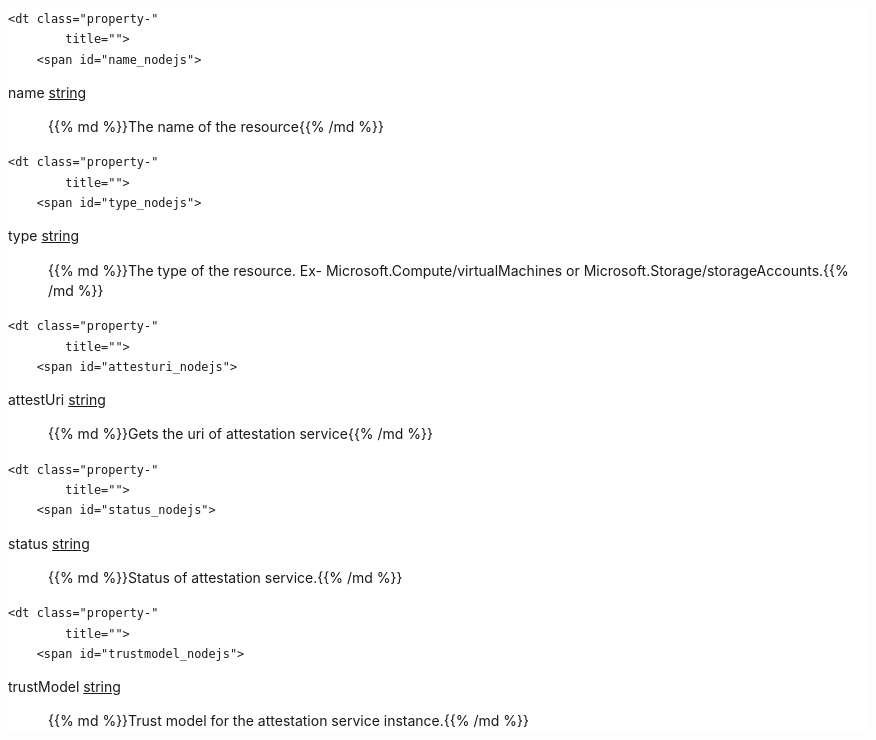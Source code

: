     <dt class="property-"
            title="">
        <span id="name_nodejs">
<a href="#name_nodejs" style="color: inherit; text-decoration: inherit;">name</a>
</span> 
        <span class="property-indicator"></span>
        <span class="property-type"><a href="https://developer.mozilla.org/en-US/docs/Web/JavaScript/Reference/Global_Objects/string">string</a></span>
    </dt>
    <dd>{{% md %}}The name of the resource{{% /md %}}</dd>

    <dt class="property-"
            title="">
        <span id="type_nodejs">
<a href="#type_nodejs" style="color: inherit; text-decoration: inherit;">type</a>
</span> 
        <span class="property-indicator"></span>
        <span class="property-type"><a href="https://developer.mozilla.org/en-US/docs/Web/JavaScript/Reference/Global_Objects/string">string</a></span>
    </dt>
    <dd>{{% md %}}The type of the resource. Ex- Microsoft.Compute/virtualMachines or Microsoft.Storage/storageAccounts.{{% /md %}}</dd>

    <dt class="property-"
            title="">
        <span id="attesturi_nodejs">
<a href="#attesturi_nodejs" style="color: inherit; text-decoration: inherit;">attest<wbr>Uri</a>
</span> 
        <span class="property-indicator"></span>
        <span class="property-type"><a href="https://developer.mozilla.org/en-US/docs/Web/JavaScript/Reference/Global_Objects/string">string</a></span>
    </dt>
    <dd>{{% md %}}Gets the uri of attestation service{{% /md %}}</dd>

    <dt class="property-"
            title="">
        <span id="status_nodejs">
<a href="#status_nodejs" style="color: inherit; text-decoration: inherit;">status</a>
</span> 
        <span class="property-indicator"></span>
        <span class="property-type"><a href="https://developer.mozilla.org/en-US/docs/Web/JavaScript/Reference/Global_Objects/string">string</a></span>
    </dt>
    <dd>{{% md %}}Status of attestation service.{{% /md %}}</dd>

    <dt class="property-"
            title="">
        <span id="trustmodel_nodejs">
<a href="#trustmodel_nodejs" style="color: inherit; text-decoration: inherit;">trust<wbr>Model</a>
</span> 
        <span class="property-indicator"></span>
        <span class="property-type"><a href="https://developer.mozilla.org/en-US/docs/Web/JavaScript/Reference/Global_Objects/string">string</a></span>
    </dt>
    <dd>{{% md %}}Trust model for the attestation service instance.{{% /md %}}</dd>

